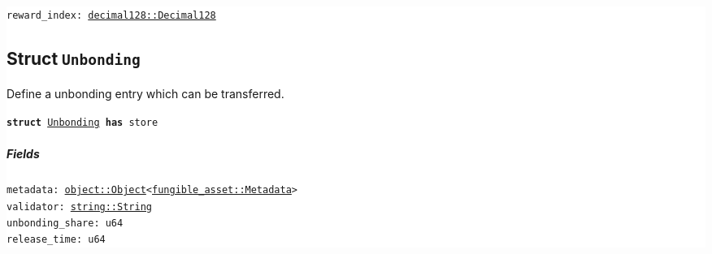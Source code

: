 </dd>
<dt>
<code>reward_index: <a href="decimal128.md#0x1_decimal128_Decimal128">decimal128::Decimal128</a></code>
</dt>
<dd>

</dd>
</dl>


<a id="0x1_staking_Unbonding"></a>

## Struct `Unbonding`

Define a unbonding entry which can be transferred.


<pre><code><b>struct</b> <a href="staking.md#0x1_staking_Unbonding">Unbonding</a> <b>has</b> store
</code></pre>



##### Fields


<dl>
<dt>
<code>metadata: <a href="object.md#0x1_object_Object">object::Object</a>&lt;<a href="fungible_asset.md#0x1_fungible_asset_Metadata">fungible_asset::Metadata</a>&gt;</code>
</dt>
<dd>

</dd>
<dt>
<code>validator: <a href="../../move_nursery/../move_stdlib/doc/string.md#0x1_string_String">string::String</a></code>
</dt>
<dd>

</dd>
<dt>
<code>unbonding_share: u64</code>
</dt>
<dd>

</dd>
<dt>
<code>release_time: u64</code>
</dt>
<dd>

</dd>
</dl>


<a id="0x1_staking_DelegationStore"></a>
